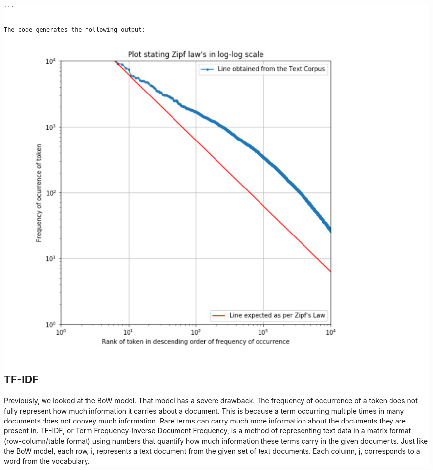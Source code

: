    ```

    The code generates the following output:

![](./images/45.PNG)

TF-IDF
------

Previously, we looked at the BoW model. That model has a severe
drawback. The frequency of occurrence of a token does not fully
represent how much information it carries about a document. This is
because a term occurring multiple times in many documents does not
convey much information. Rare terms can carry much more information
about the documents they are present in. TF-IDF, or Term
Frequency-Inverse Document Frequency, is a method of representing text
data in a matrix format (row-column/table format) using numbers that
quantify how much information these terms carry in the given documents.
Just like the BoW model, each row, i, represents a text document from
the given set of text documents. Each column, j, corresponds to a word
from the vocabulary.

